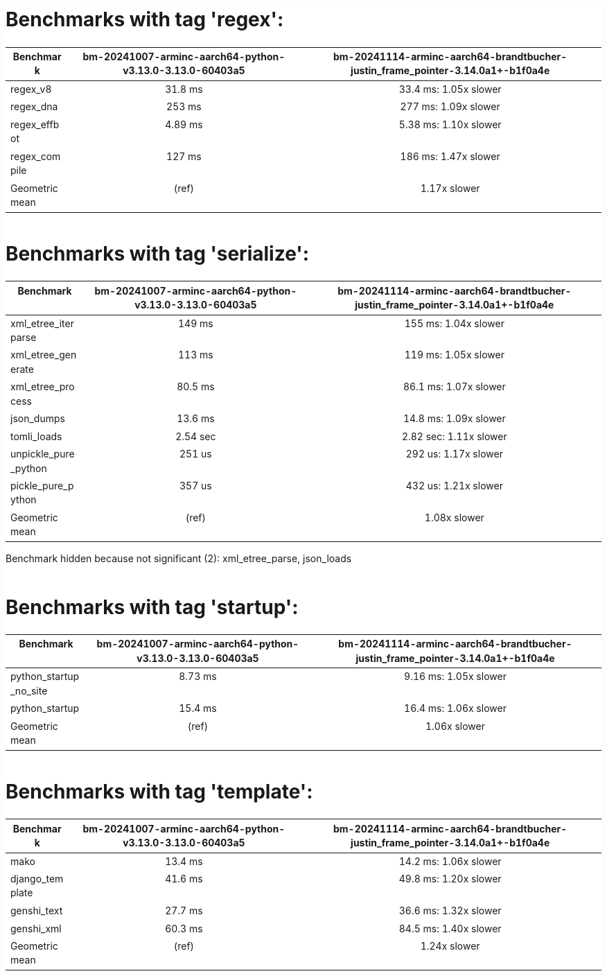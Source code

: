 Benchmarks with tag 'regex':
============================

| Benchmark      | bm-20241007-arminc-aarch64-python-v3.13.0-3.13.0-60403a5 | bm-20241114-arminc-aarch64-brandtbucher-justin_frame_pointer-3.14.0a1+-b1f0a4e |
|----------------|:--------------------------------------------------------:|:------------------------------------------------------------------------------:|
| regex_v8       | 31.8 ms                                                  | 33.4 ms: 1.05x slower                                                          |
| regex_dna      | 253 ms                                                   | 277 ms: 1.09x slower                                                           |
| regex_effbot   | 4.89 ms                                                  | 5.38 ms: 1.10x slower                                                          |
| regex_compile  | 127 ms                                                   | 186 ms: 1.47x slower                                                           |
| Geometric mean | (ref)                                                    | 1.17x slower                                                                   |

Benchmarks with tag 'serialize':
================================

| Benchmark            | bm-20241007-arminc-aarch64-python-v3.13.0-3.13.0-60403a5 | bm-20241114-arminc-aarch64-brandtbucher-justin_frame_pointer-3.14.0a1+-b1f0a4e |
|----------------------|:--------------------------------------------------------:|:------------------------------------------------------------------------------:|
| xml_etree_iterparse  | 149 ms                                                   | 155 ms: 1.04x slower                                                           |
| xml_etree_generate   | 113 ms                                                   | 119 ms: 1.05x slower                                                           |
| xml_etree_process    | 80.5 ms                                                  | 86.1 ms: 1.07x slower                                                          |
| json_dumps           | 13.6 ms                                                  | 14.8 ms: 1.09x slower                                                          |
| tomli_loads          | 2.54 sec                                                 | 2.82 sec: 1.11x slower                                                         |
| unpickle_pure_python | 251 us                                                   | 292 us: 1.17x slower                                                           |
| pickle_pure_python   | 357 us                                                   | 432 us: 1.21x slower                                                           |
| Geometric mean       | (ref)                                                    | 1.08x slower                                                                   |

Benchmark hidden because not significant (2): xml_etree_parse, json_loads

Benchmarks with tag 'startup':
==============================

| Benchmark              | bm-20241007-arminc-aarch64-python-v3.13.0-3.13.0-60403a5 | bm-20241114-arminc-aarch64-brandtbucher-justin_frame_pointer-3.14.0a1+-b1f0a4e |
|------------------------|:--------------------------------------------------------:|:------------------------------------------------------------------------------:|
| python_startup_no_site | 8.73 ms                                                  | 9.16 ms: 1.05x slower                                                          |
| python_startup         | 15.4 ms                                                  | 16.4 ms: 1.06x slower                                                          |
| Geometric mean         | (ref)                                                    | 1.06x slower                                                                   |

Benchmarks with tag 'template':
===============================

| Benchmark       | bm-20241007-arminc-aarch64-python-v3.13.0-3.13.0-60403a5 | bm-20241114-arminc-aarch64-brandtbucher-justin_frame_pointer-3.14.0a1+-b1f0a4e |
|-----------------|:--------------------------------------------------------:|:------------------------------------------------------------------------------:|
| mako            | 13.4 ms                                                  | 14.2 ms: 1.06x slower                                                          |
| django_template | 41.6 ms                                                  | 49.8 ms: 1.20x slower                                                          |
| genshi_text     | 27.7 ms                                                  | 36.6 ms: 1.32x slower                                                          |
| genshi_xml      | 60.3 ms                                                  | 84.5 ms: 1.40x slower                                                          |
| Geometric mean  | (ref)                                                    | 1.24x slower                                                                   |
